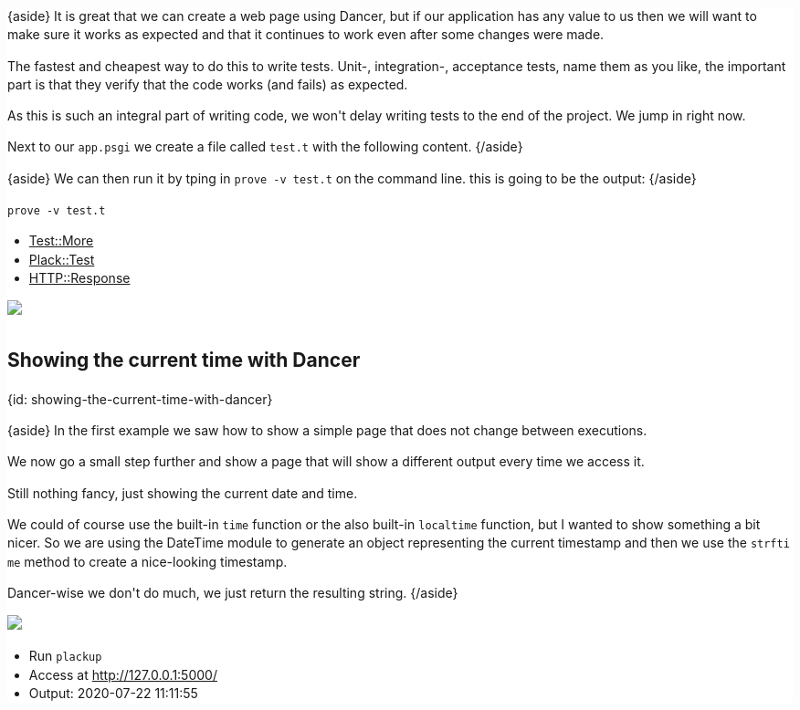{aside}
It is great that we can create a web page using Dancer, but if our application has any value to us
then we will want to make sure it works as expected and that it continues to work even after some changes were made.

The fastest and cheapest way to do this to write tests. Unit-, integration-, acceptance tests, name them as you like,
the important part is that they verify that the code works (and fails) as expected.

As this is such an integral part of writing code, we won't delay writing tests to the end of the project. We jump in right now.

Next to our `app.psgi` we create a file called `test.t` with the following content.
{/aside}

![](examples/dancer/hello_world/test.t)

{aside}
We can then run it by tping in `prove -v test.t` on the command line. this is going to be the output:
{/aside}

```
prove -v test.t
```

* [Test::More](https://metacpan.org/pod/Test::More)
* [Plack::Test](https://metacpan.org/pod/Plack::Test)
* [HTTP::Response](https://metacpan.org/pod/HTTP::Response)

![](examples/dancer/hello_world/test.out)

## Showing the current time with Dancer
{id: showing-the-current-time-with-dancer}

{aside}
In the first example we saw how to show a simple page that does not change between executions.

We now go a small step further and show a page that will show a different output every time we access it.

Still nothing fancy, just showing the current date and time.

We could of course use the built-in `time` function or the also built-in `localtime` function, but I wanted to
show something a bit nicer. So we are using the DateTime module to generate an object representing the current timestamp
and then we use the `strftime` method to create a nice-looking timestamp.

Dancer-wise we don't do much, we just return the resulting string.
{/aside}

![](examples/dancer/show_time/app.psgi)

* Run `plackup`
* Access at http://127.0.0.1:5000/
* Output: 2020-07-22 11:11:55
